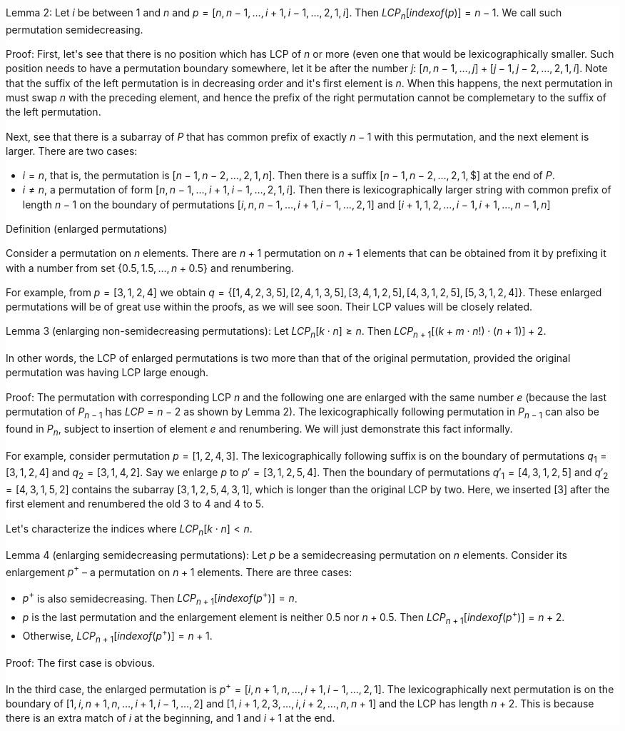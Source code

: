 Lemma 2: Let $i$ be between $1$ and $n$ and $p = [n, n-1, \dots, i+1, i-1, \dots, 2, 1, i]$. Then $LCP_n[indexof(p)] = n-1$. We call such permutation semidecreasing.

Proof: First, let's see that there is no position which has LCP of $n$ or more (even one that would be lexicographically smaller. Such position needs to have a permutation boundary somewhere, let it be after the number $j$: $[n, n-1, \dots, j] + [j-1, j-2, \dots, 2, 1, i]$. Note that the suffix of the left permutation is in decreasing order and it's first element is $n$. When this happens, the next permutation in must swap $n$ with the preceding element, and hence the prefix of the right permutation cannot be complemetary to the suffix of the left permutation.

Next, see that there is a subarray of $P$ that has common prefix of exactly $n-1$ with this permutation, and the next element is larger. There are two cases: 

* $i = n$, that is, the permutation is $[n-1, n-2, \dots, 2, 1, n]$. Then there is a suffix $[n-1, n-2, \dots, 2, 1, \$]$ at the end of $P$.
* $i \neq n$, a permutation of form $[n, n-1, \dots, i+1, i-1, \dots, 2, 1, i]$. Then there is lexicographically larger string with common prefix of length $n-1$ on the boundary of permutations $[i, n, n-1, \dots, i+1, i-1, \dots, 2, 1]$ and $[i+1, 1, 2, \dots, i-1, i+1, \dots, n-1, n]$

Definition (enlarged permutations)

Consider a permutation on $n$ elements. There are $n+1$ permutation on $n+1$ elements that can be obtained from it by prefixing it with a number from set $\{0.5, 1.5, \dots, n+0.5\}$ and renumbering. 

For example, from $p = [3,1,2,4]$ we obtain $q = \{[1,4,2,3,5], [2,4,1,3,5], [3,4,1,2,5], [4,3,1,2,5], [5,3,1,2,4]\}$. These enlarged permutations will be of great use within the proofs, as we will see soon. Their LCP values will be closely related.

Lemma 3 (enlarging non-semidecreasing permutations): Let $LCP_n[k \cdot n] \geq n$. Then $LCP_{n+1}[(k + m \cdot n!) \cdot (n+1)] + 2$. 

In other words, the LCP of enlarged permutations is two more than that of the original permutation, provided the original permutation was having LCP large enough.

Proof: The permutation with corresponding LCP $n$ and the following one are enlarged with the same number $e$ (because the last permutation of $P_{n-1}$ has $LCP = n-2$ as shown by Lemma 2). The lexicographically following permutation in $P_{n-1}$ can also be found in $P_n$, subject to insertion of element $e$ and renumbering. We will just demonstrate this fact informally.

For example, consider permutation $p = [1,2,4,3]$. The lexicographically following suffix is on the boundary of permutations $q_1 = [3,1,2,4]$ and $q_2 = [3,1,4,2]$. Say we enlarge $p$ to $p' = [3,1,2,5,4]$. Then the boundary of permutations $q'_1 = [4,3,1,2,5]$ and $q'_2 = [4,3,1,5,2]$ contains the subarray $[3,1,2,5,4,3,1]$, which is longer than the original LCP by two. Here, we inserted $[3]$ after the first element and renumbered the old $3$ to $4$ and $4$ to $5$.

Let's characterize the indices where $LCP_n[k \cdot n] < n$. 

Lemma 4 (enlarging semidecreasing permutations): Let $p$ be a semidecreasing permutation on $n$ elements. Consider its enlargement $p^{+}$ – a permutation on $n+1$ elements. There are three cases: 

* $p^{+}$ is also semidecreasing. Then $LCP_{n+1}[indexof(p^{+})] = n$.
* $p$ is the last permutation and the enlargement element is neither $0.5$ nor $n+0.5$. Then $LCP_{n+1}[indexof(p^{+})] = n+2$.
* Otherwise, $LCP_{n+1}[indexof(p^{+})] = n+1$.

Proof: The first case is obvious. 

In the third case, the enlarged permutation is $p^{+} = [i, n+1, n, \dots, i+1, i-1, \dots, 2, 1]$. The lexicographically next permutation is on the boundary of $[1, i, n+1, n, \dots, i+1, i-1, \dots, 2]$ and $[1, i+1, 2, 3, \dots, i, i+2, \dots, n, n+1]$ and the LCP has length $n+2$. This is because there is an extra match of $i$ at the beginning, and $1$ and $i+1$ at the end. 
